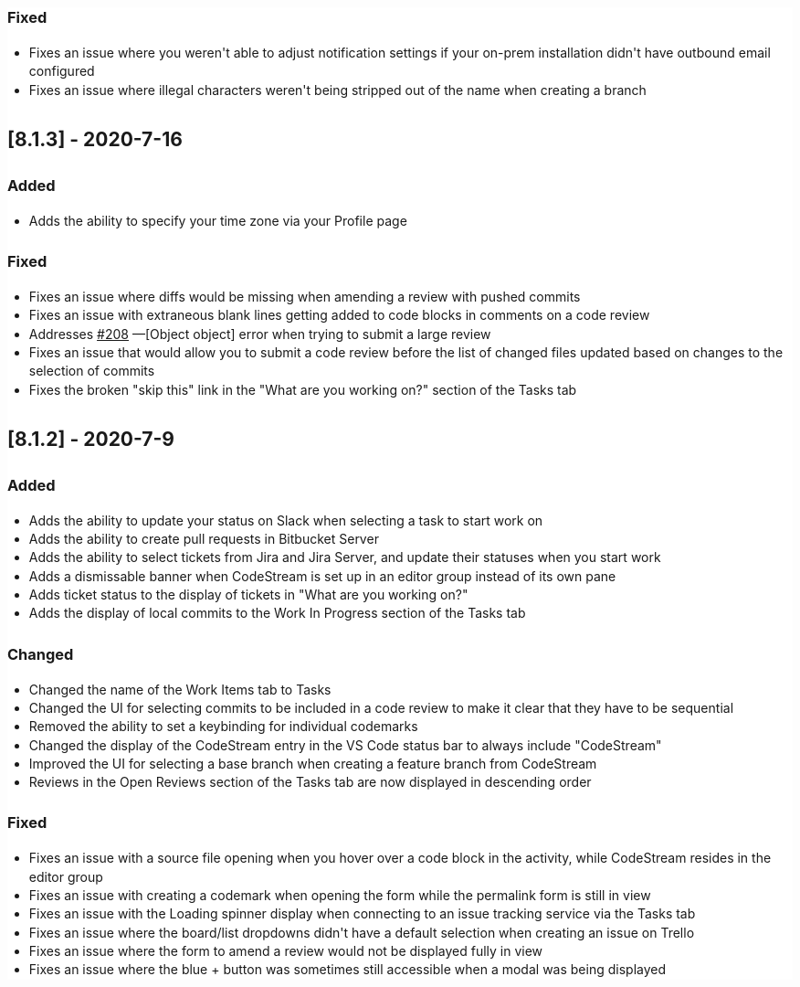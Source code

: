 ### Fixed

- Fixes an issue where you weren't able to adjust notification settings if your on-prem installation didn't have outbound email configured
- Fixes an issue where illegal characters weren't being stripped out of the name when creating a branch

## [8.1.3] - 2020-7-16

### Added

- Adds the ability to specify your time zone via your Profile page

### Fixed

- Fixes an issue where diffs would be missing when amending a review with pushed commits
- Fixes an issue with extraneous blank lines getting added to code blocks in comments on a code review
- Addresses [#208](https://github.com/TeamCodeStream/CodeStream/issues/208) &mdash;[Object object] error when trying to submit a large review
- Fixes an issue that would allow you to submit a code review before the list of changed files updated based on changes to the selection of commits
- Fixes the broken "skip this" link in the "What are you working on?" section of the Tasks tab

## [8.1.2] - 2020-7-9

### Added

- Adds the ability to update your status on Slack when selecting a task to start work on
- Adds the ability to create pull requests in Bitbucket Server
- Adds the ability to select tickets from Jira and Jira Server, and update their statuses when you start work
- Adds a dismissable banner when CodeStream is set up in an editor group instead of its own pane
- Adds ticket status to the display of tickets in "What are you working on?"
- Adds the display of local commits to the Work In Progress section of the Tasks tab

### Changed

- Changed the name of the Work Items tab to Tasks
- Changed the UI for selecting commits to be included in a code review to make it clear that they have to be sequential
- Removed the ability to set a keybinding for individual codemarks
- Changed the display of the CodeStream entry in the VS Code status bar to always include "CodeStream"
- Improved the UI for selecting a base branch when creating a feature branch from CodeStream
- Reviews in the Open Reviews section of the Tasks tab are now displayed in descending order

### Fixed

- Fixes an issue with a source file opening when you hover over a code block in the activity, while CodeStream resides in the editor group
- Fixes an issue with creating a codemark when opening the form while the permalink form is still in view
- Fixes an issue with the Loading spinner display when connecting to an issue tracking service via the Tasks tab
- Fixes an issue where the board/list dropdowns didn't have a default selection when creating an issue on Trello
- Fixes an issue where the form to amend a review would not be displayed fully in view
- Fixes an issue where the blue + button was sometimes still accessible when a modal was being displayed
